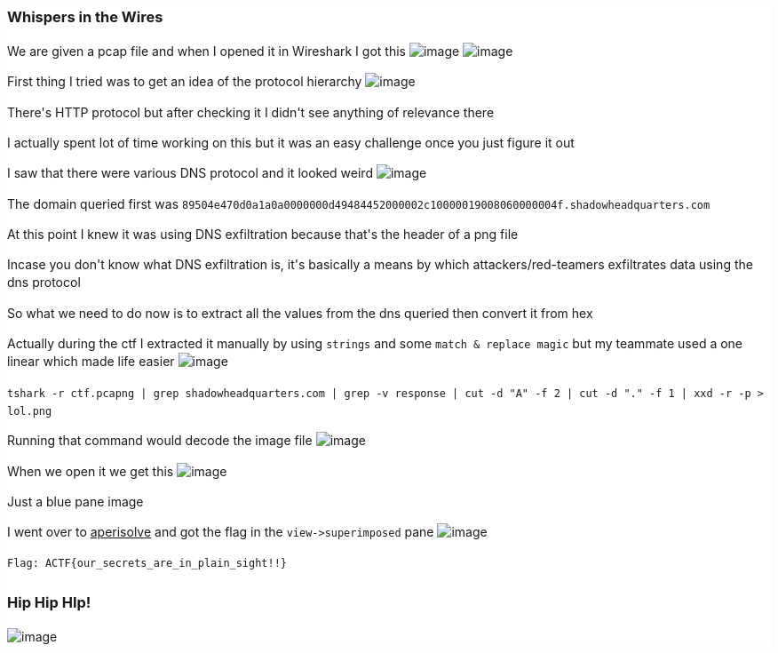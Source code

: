 ### Whispers in the Wires

We are given a pcap file and when I opened it in Wireshark I got this
![image](https://github.com/h4ckyou/h4ckyou.github.io/assets/127159644/1ce96d0c-72aa-44c4-b930-07949287b83f)
![image](https://github.com/h4ckyou/h4ckyou.github.io/assets/127159644/3d576ea6-5f72-484a-9f8f-9e08c2e101fd)

First thing I tried was to get an idea of the protocol hierarchy
![image](https://github.com/h4ckyou/h4ckyou.github.io/assets/127159644/11d73676-ecc5-41b7-8a67-821fef935c72)

There's HTTP protocol but after checking it I didn't see anything of relevance there

I actually spent lot of time working on this but it was an easy challenge once you just figure it out

I saw that there were various DNS protocol and it looked weird
![image](https://github.com/h4ckyou/h4ckyou.github.io/assets/127159644/61c95759-a425-4a64-b128-1433608dd230)

The domain queried first was `89504e470d0a1a0a0000000d49484452000002c10000019008060000004f.shadowheadquarters.com`

At this point I knew it was using DNS exfiltration because that's the header of a png file

Incase you don't know what DNS exfiltration is, it's basically a means by which attackers/red-teamers exfiltrates data using the dns protocol

So what we need to do now is to extract all the values from the dns queried then convert it from hex

Actually during the ctf I extracted it manually by using `strings` and some `match & replace magic` but my teammate used a one linear which made life easier
![image](https://github.com/h4ckyou/h4ckyou.github.io/assets/127159644/c141be71-916c-41ed-bd85-f46eb7b4d70d)

```
tshark -r ctf.pcapng | grep shadowheadquarters.com | grep -v response | cut -d "A" -f 2 | cut -d "." -f 1 | xxd -r -p > lol.png
```

Running that command would decode the image file
![image](https://github.com/h4ckyou/h4ckyou.github.io/assets/127159644/89ad53b9-0c6a-4c39-9f3a-6fe8ae56b87b)

When we open it we get this
![image](https://github.com/h4ckyou/h4ckyou.github.io/assets/127159644/002326da-07fa-4991-a95a-36f5ec1d1c19)

Just a blue pane image

I went over to [aperisolve](https://www.aperisolve.com/) and got the flag in the `view->superimposed` pane
![image](https://github.com/h4ckyou/h4ckyou.github.io/assets/127159644/46c02db4-e826-41b4-b40f-efd205c004be)

```
Flag: ACTF{our_secrets_are_in_plain_sight!!}
```

### Hip Hip HIp!
![image](https://github.com/h4ckyou/h4ckyou.github.io/assets/127159644/0e5c10bb-5696-4341-85f8-c2ff7aff617c)
